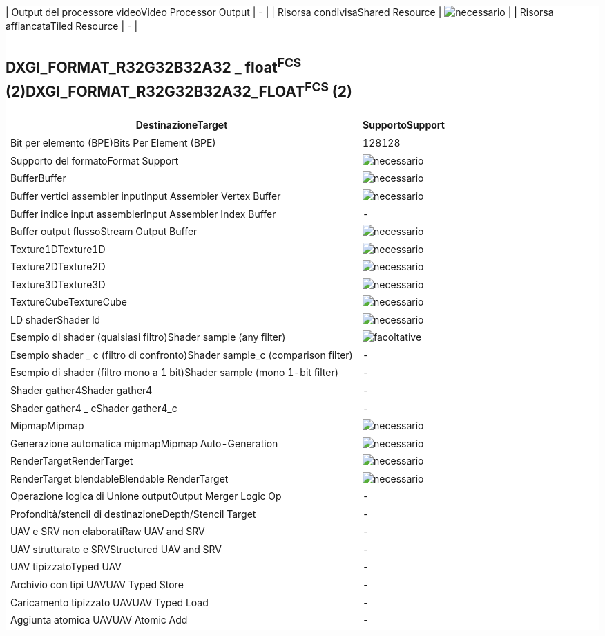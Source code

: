 | <span data-ttu-id="755f5-229">Output del processore video</span><span class="sxs-lookup"><span data-stu-id="755f5-229">Video Processor Output</span></span> | \- |
| <span data-ttu-id="755f5-230">Risorsa condivisa</span><span class="sxs-lookup"><span data-stu-id="755f5-230">Shared Resource</span></span> | ![necessario](images/letter-r.jpg) |
| <span data-ttu-id="755f5-232">Risorsa affiancata</span><span class="sxs-lookup"><span data-stu-id="755f5-232">Tiled Resource</span></span> | \- |

## <a name="dxgi_format_r32g32b32a32_floatsupfcssup-2"></a><span data-ttu-id="755f5-233">DXGI_FORMAT_R32G32B32A32 \_ float<sup>FCS</sup> (2)</span><span class="sxs-lookup"><span data-stu-id="755f5-233">DXGI_FORMAT_R32G32B32A32\_FLOAT<sup>FCS</sup> (2)</span></span>
| <span data-ttu-id="755f5-234">Destinazione</span><span class="sxs-lookup"><span data-stu-id="755f5-234">Target</span></span> | <span data-ttu-id="755f5-235">Supporto</span><span class="sxs-lookup"><span data-stu-id="755f5-235">Support</span></span> |
| - | - |
| <span data-ttu-id="755f5-236">Bit per elemento (BPE)</span><span class="sxs-lookup"><span data-stu-id="755f5-236">Bits Per Element (BPE)</span></span> | <span data-ttu-id="755f5-237">128</span><span class="sxs-lookup"><span data-stu-id="755f5-237">128</span></span> |
| <span data-ttu-id="755f5-238">Supporto del formato</span><span class="sxs-lookup"><span data-stu-id="755f5-238">Format Support</span></span> | ![necessario](images/letter-r.jpg) |
| <span data-ttu-id="755f5-240">Buffer</span><span class="sxs-lookup"><span data-stu-id="755f5-240">Buffer</span></span> | ![necessario](images/letter-r.jpg) |
| <span data-ttu-id="755f5-242">Buffer vertici assembler input</span><span class="sxs-lookup"><span data-stu-id="755f5-242">Input Assembler Vertex Buffer</span></span> | ![necessario](images/letter-r.jpg) |
| <span data-ttu-id="755f5-244">Buffer indice input assembler</span><span class="sxs-lookup"><span data-stu-id="755f5-244">Input Assembler Index Buffer</span></span> | \- |
| <span data-ttu-id="755f5-245">Buffer output flusso</span><span class="sxs-lookup"><span data-stu-id="755f5-245">Stream Output Buffer</span></span> | ![necessario](images/letter-r.jpg) |
| <span data-ttu-id="755f5-247">Texture1D</span><span class="sxs-lookup"><span data-stu-id="755f5-247">Texture1D</span></span> | ![necessario](images/letter-r.jpg) |
| <span data-ttu-id="755f5-249">Texture2D</span><span class="sxs-lookup"><span data-stu-id="755f5-249">Texture2D</span></span> | ![necessario](images/letter-r.jpg) |
| <span data-ttu-id="755f5-251">Texture3D</span><span class="sxs-lookup"><span data-stu-id="755f5-251">Texture3D</span></span> | ![necessario](images/letter-r.jpg) |
| <span data-ttu-id="755f5-253">TextureCube</span><span class="sxs-lookup"><span data-stu-id="755f5-253">TextureCube</span></span> | ![necessario](images/letter-r.jpg) |
| <span data-ttu-id="755f5-255">LD shader</span><span class="sxs-lookup"><span data-stu-id="755f5-255">Shader ld</span></span> | ![necessario](images/letter-r.jpg) |
| <span data-ttu-id="755f5-257">Esempio di shader (qualsiasi filtro)</span><span class="sxs-lookup"><span data-stu-id="755f5-257">Shader sample (any filter)</span></span> | ![facoltative](images/letter-o.jpg) |
| <span data-ttu-id="755f5-259">Esempio shader \_ c (filtro di confronto)</span><span class="sxs-lookup"><span data-stu-id="755f5-259">Shader sample\_c (comparison filter)</span></span> | \- |
| <span data-ttu-id="755f5-260">Esempio di shader (filtro mono a 1 bit)</span><span class="sxs-lookup"><span data-stu-id="755f5-260">Shader sample (mono 1-bit filter)</span></span> | \- |
| <span data-ttu-id="755f5-261">Shader gather4</span><span class="sxs-lookup"><span data-stu-id="755f5-261">Shader gather4</span></span> | \- |
| <span data-ttu-id="755f5-262">Shader gather4 \_ c</span><span class="sxs-lookup"><span data-stu-id="755f5-262">Shader gather4\_c</span></span> | \- |
| <span data-ttu-id="755f5-263">Mipmap</span><span class="sxs-lookup"><span data-stu-id="755f5-263">Mipmap</span></span> | ![necessario](images/letter-r.jpg) |
| <span data-ttu-id="755f5-265">Generazione automatica mipmap</span><span class="sxs-lookup"><span data-stu-id="755f5-265">Mipmap Auto-Generation</span></span> | ![necessario](images/letter-r.jpg) |
| <span data-ttu-id="755f5-267">RenderTarget</span><span class="sxs-lookup"><span data-stu-id="755f5-267">RenderTarget</span></span> | ![necessario](images/letter-r.jpg) |
| <span data-ttu-id="755f5-269">RenderTarget blendable</span><span class="sxs-lookup"><span data-stu-id="755f5-269">Blendable RenderTarget</span></span> | ![necessario](images/letter-r.jpg) |
| <span data-ttu-id="755f5-271">Operazione logica di Unione output</span><span class="sxs-lookup"><span data-stu-id="755f5-271">Output Merger Logic Op</span></span> | \- |
| <span data-ttu-id="755f5-272">Profondità/stencil di destinazione</span><span class="sxs-lookup"><span data-stu-id="755f5-272">Depth/Stencil Target</span></span> | \- |
| <span data-ttu-id="755f5-273">UAV e SRV non elaborati</span><span class="sxs-lookup"><span data-stu-id="755f5-273">Raw UAV and SRV</span></span> | \- |
| <span data-ttu-id="755f5-274">UAV strutturato e SRV</span><span class="sxs-lookup"><span data-stu-id="755f5-274">Structured UAV and SRV</span></span> | \- |
| <span data-ttu-id="755f5-275">UAV tipizzato</span><span class="sxs-lookup"><span data-stu-id="755f5-275">Typed UAV</span></span> | \- |
| <span data-ttu-id="755f5-276">Archivio con tipi UAV</span><span class="sxs-lookup"><span data-stu-id="755f5-276">UAV Typed Store</span></span> | \- |
| <span data-ttu-id="755f5-277">Caricamento tipizzato UAV</span><span class="sxs-lookup"><span data-stu-id="755f5-277">UAV Typed Load</span></span> | \- |
| <span data-ttu-id="755f5-278">Aggiunta atomica UAV</span><span class="sxs-lookup"><span data-stu-id="755f5-278">UAV Atomic Add</span></span> | \- |